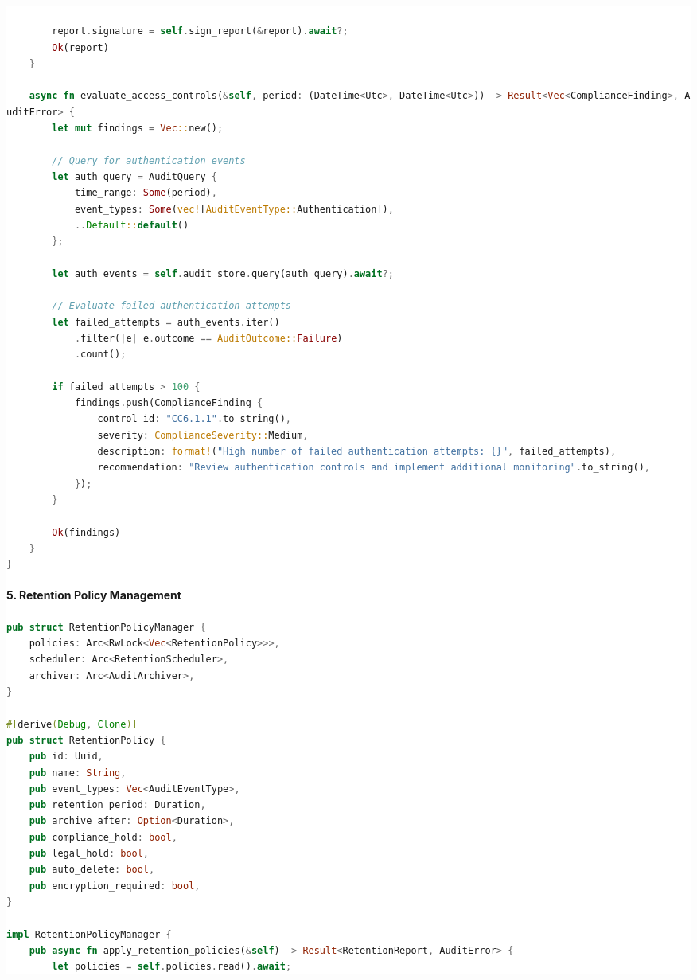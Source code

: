 ```rust

        report.signature = self.sign_report(&report).await?;
        Ok(report)
    }

    async fn evaluate_access_controls(&self, period: (DateTime<Utc>, DateTime<Utc>)) -> Result<Vec<ComplianceFinding>, AuditError> {
        let mut findings = Vec::new();

        // Query for authentication events
        let auth_query = AuditQuery {
            time_range: Some(period),
            event_types: Some(vec![AuditEventType::Authentication]),
            ..Default::default()
        };

        let auth_events = self.audit_store.query(auth_query).await?;

        // Evaluate failed authentication attempts
        let failed_attempts = auth_events.iter()
            .filter(|e| e.outcome == AuditOutcome::Failure)
            .count();

        if failed_attempts > 100 {
            findings.push(ComplianceFinding {
                control_id: "CC6.1.1".to_string(),
                severity: ComplianceSeverity::Medium,
                description: format!("High number of failed authentication attempts: {}", failed_attempts),
                recommendation: "Review authentication controls and implement additional monitoring".to_string(),
            });
        }

        Ok(findings)
    }
}
```

#### 5. Retention Policy Management

```rust
pub struct RetentionPolicyManager {
    policies: Arc<RwLock<Vec<RetentionPolicy>>>,
    scheduler: Arc<RetentionScheduler>,
    archiver: Arc<AuditArchiver>,
}

#[derive(Debug, Clone)]
pub struct RetentionPolicy {
    pub id: Uuid,
    pub name: String,
    pub event_types: Vec<AuditEventType>,
    pub retention_period: Duration,
    pub archive_after: Option<Duration>,
    pub compliance_hold: bool,
    pub legal_hold: bool,
    pub auto_delete: bool,
    pub encryption_required: bool,
}

impl RetentionPolicyManager {
    pub async fn apply_retention_policies(&self) -> Result<RetentionReport, AuditError> {
        let policies = self.policies.read().await;
```